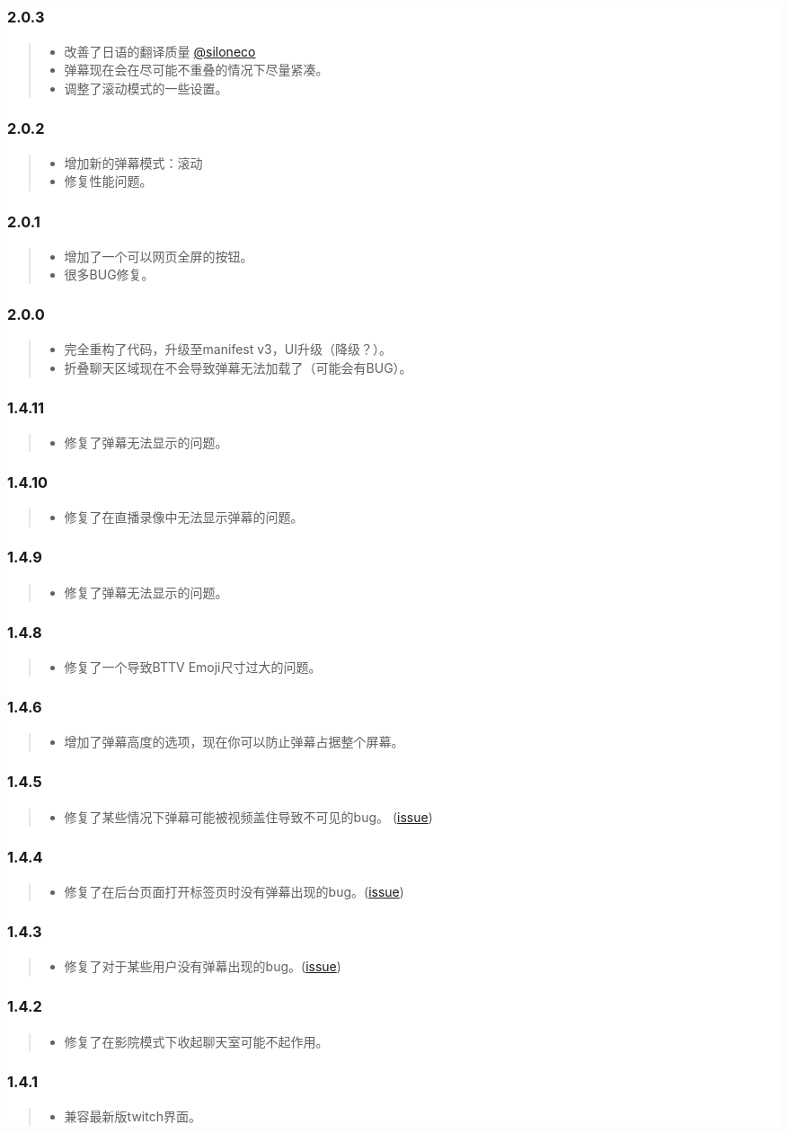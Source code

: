 ### 2.0.3
> * 改善了日语的翻译质量 [@siloneco](https://github.com/siloneco)
> * 弹幕现在会在尽可能不重叠的情况下尽量紧凑。
> * 调整了滚动模式的一些设置。

### 2.0.2
> * 增加新的弹幕模式：滚动
> * 修复性能问题。

### 2.0.1
> * 增加了一个可以网页全屏的按钮。
> * 很多BUG修复。

### 2.0.0
> * 完全重构了代码，升级至manifest v3，UI升级（降级？）。
> * 折叠聊天区域现在不会导致弹幕无法加载了（可能会有BUG）。

### 1.4.11
> * 修复了弹幕无法显示的问题。

### 1.4.10
> * 修复了在直播录像中无法显示弹幕的问题。

### 1.4.9
> * 修复了弹幕无法显示的问题。

### 1.4.8
> * 修复了一个导致BTTV Emoji尺寸过大的问题。

### 1.4.6
> * 增加了弹幕高度的选项，现在你可以防止弹幕占据整个屏幕。

### 1.4.5
> * 修复了某些情况下弹幕可能被视频盖住导致不可见的bug。 ([issue](https://github.com/wheatup/TwitchChatDanmaku/issues/2#issuecomment-542020202))

### 1.4.4
> * 修复了在后台页面打开标签页时没有弹幕出现的bug。([issue](https://github.com/wheatup/TwitchChatDanmaku/issues/2))

### 1.4.3
> * 修复了对于某些用户没有弹幕出现的bug。([issue](https://github.com/wheatup/TwitchChatDanmaku/issues/1))

### 1.4.2
> * 修复了在影院模式下收起聊天室可能不起作用。

### 1.4.1
> * 兼容最新版twitch界面。
